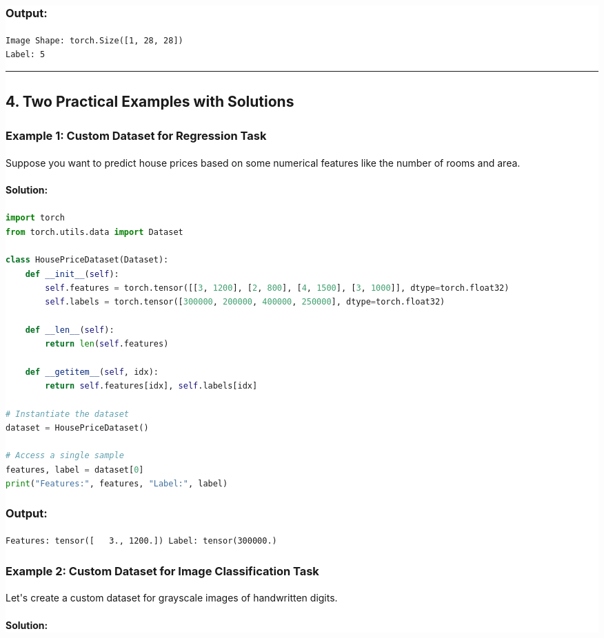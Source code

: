 ### Output:
```
Image Shape: torch.Size([1, 28, 28])
Label: 5
```

---

## 4. Two Practical Examples with Solutions

### Example 1: Custom Dataset for Regression Task

Suppose you want to predict house prices based on some numerical features like the number of rooms and area.

#### Solution:

```python
import torch
from torch.utils.data import Dataset

class HousePriceDataset(Dataset):
    def __init__(self):
        self.features = torch.tensor([[3, 1200], [2, 800], [4, 1500], [3, 1000]], dtype=torch.float32)
        self.labels = torch.tensor([300000, 200000, 400000, 250000], dtype=torch.float32)

    def __len__(self):
        return len(self.features)

    def __getitem__(self, idx):
        return self.features[idx], self.labels[idx]

# Instantiate the dataset
dataset = HousePriceDataset()

# Access a single sample
features, label = dataset[0]
print("Features:", features, "Label:", label)
```

### Output:
```
Features: tensor([   3., 1200.]) Label: tensor(300000.)
```

### Example 2: Custom Dataset for Image Classification Task

Let's create a custom dataset for grayscale images of handwritten digits.

#### Solution:
